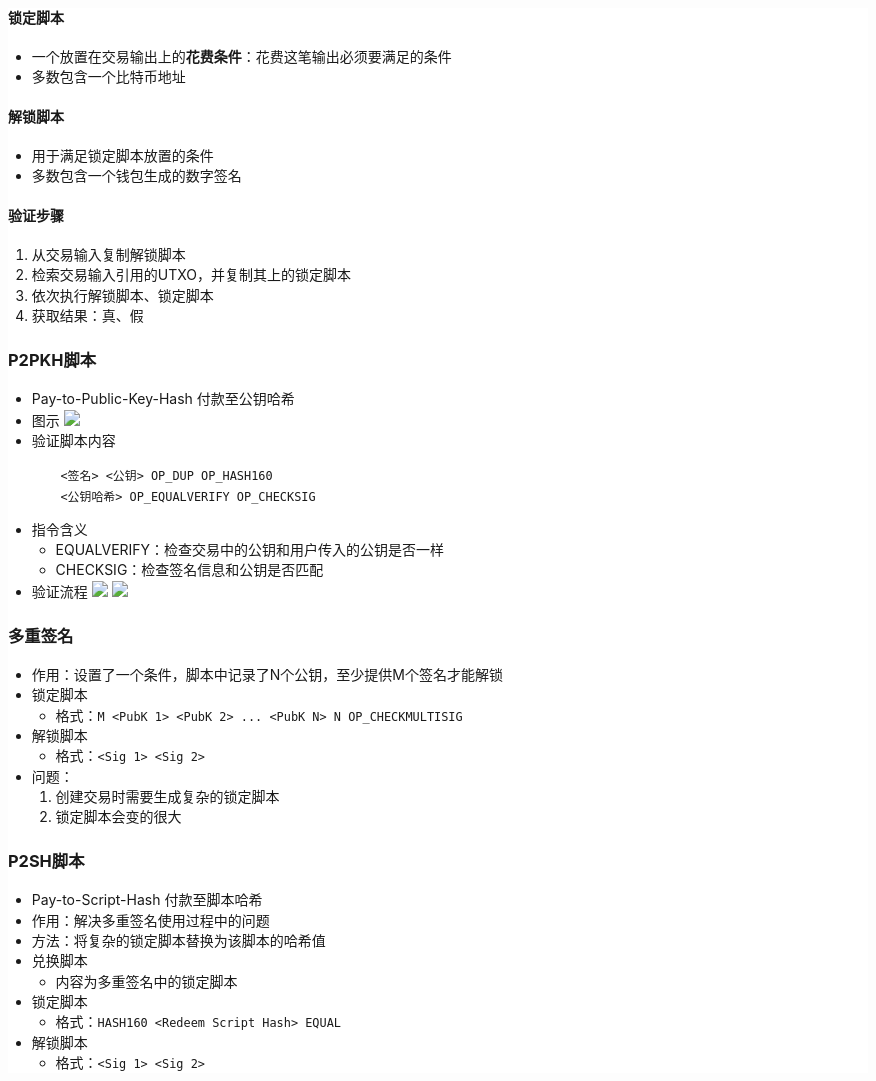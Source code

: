 #### 锁定脚本
* 一个放置在交易输出上的**花费条件**：花费这笔输出必须要满足的条件
* 多数包含一个比特币地址

#### 解锁脚本
* 用于满足锁定脚本放置的条件
* 多数包含一个钱包生成的数字签名

#### 验证步骤
1. 从交易输入复制解锁脚本
1. 检索交易输入引用的UTXO，并复制其上的锁定脚本
1. 依次执行解锁脚本、锁定脚本
1. 获取结果：真、假


### P2PKH脚本
* Pay-to-Public-Key-Hash 付款至公钥哈希
* 图示 ![](http://picbed.cc12703.com/20211231171015.png)
* 验证脚本内容
	```
		<签名> <公钥> OP_DUP OP_HASH160
		<公钥哈希> OP_EQUALVERIFY OP_CHECKSIG
	```
* 指令含义
	* EQUALVERIFY：检查交易中的公钥和用户传入的公钥是否一样
	* CHECKSIG：检查签名信息和公钥是否匹配
* 验证流程
![](http://picbed.cc12703.com/20220105152300.png)
![](http://picbed.cc12703.com/20220105152325.png)


### 多重签名
* 作用：设置了一个条件，脚本中记录了N个公钥，至少提供M个签名才能解锁
* 锁定脚本
	* 格式：``` M <PubK 1> <PubK 2> ... <PubK N> N OP_CHECKMULTISIG ```
* 解锁脚本
	* 格式：``` <Sig 1> <Sig 2> ```
* 问题：
	1. 创建交易时需要生成复杂的锁定脚本
	1. 锁定脚本会变的很大

### P2SH脚本
* Pay-to-Script-Hash 付款至脚本哈希
* 作用：解决多重签名使用过程中的问题
* 方法：将复杂的锁定脚本替换为该脚本的哈希值
* 兑换脚本
	* 内容为多重签名中的锁定脚本
* 锁定脚本
	* 格式：``` HASH160 <Redeem Script Hash> EQUAL ```
* 解锁脚本
	* 格式：``` <Sig 1> <Sig 2> ```
